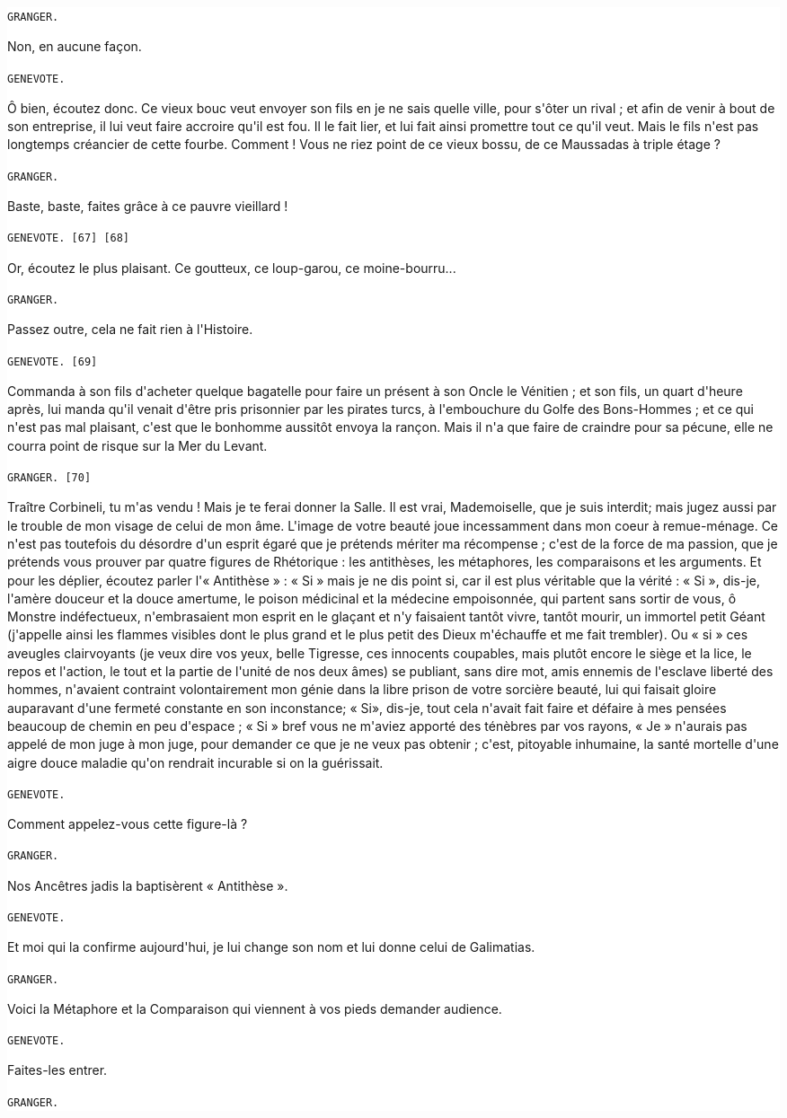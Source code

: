     GRANGER.
Non, en aucune façon.

    GENEVOTE.
Ô bien, écoutez donc. Ce vieux bouc veut envoyer son fils en je ne sais quelle ville, pour s'ôter un rival ; et afin de venir à bout de son entreprise, il lui veut faire accroire qu'il est fou. Il le fait lier, et lui fait ainsi promettre tout ce qu'il veut. Mais le fils n'est pas longtemps créancier de cette fourbe. Comment ! Vous ne riez point de ce vieux bossu, de ce Maussadas à triple étage ?

    GRANGER.
Baste, baste, faites grâce à ce pauvre vieillard !

    GENEVOTE. [67] [68]
Or, écoutez le plus plaisant. Ce goutteux, ce loup-garou, ce moine-bourru...

    GRANGER.
Passez outre, cela ne fait rien à l'Histoire.

    GENEVOTE. [69]
Commanda à son fils d'acheter quelque bagatelle pour faire un présent à son Oncle le Vénitien ; et son fils, un quart d'heure après, lui manda qu'il venait d'être pris prisonnier par les pirates turcs, à l'embouchure du Golfe des Bons-Hommes ; et ce qui n'est pas mal plaisant, c'est que le bonhomme aussitôt envoya la rançon. Mais il n'a que faire de craindre pour sa pécune, elle ne courra point de risque sur la Mer du Levant.

    GRANGER. [70]
Traître Corbineli, tu m'as vendu ! Mais je te ferai donner la Salle. Il est vrai, Mademoiselle, que je suis interdit; mais jugez aussi par le trouble de mon visage de celui de mon âme. L'image de votre beauté joue incessamment dans mon coeur à remue-ménage. Ce n'est pas toutefois du désordre d'un esprit égaré que je prétends mériter ma récompense ; c'est de la force de ma passion, que je prétends vous prouver par quatre figures de Rhétorique : les antithèses, les métaphores, les comparaisons et les arguments. Et pour les déplier, écoutez parler l'« Antithèse » : « Si » mais je ne dis point si, car il est plus véritable que la vérité : « Si », dis-je, l'amère douceur et la douce amertume, le poison médicinal et la médecine empoisonnée, qui partent sans sortir de vous, ô Monstre indéfectueux, n'embrasaient mon esprit en le glaçant et n'y faisaient tantôt vivre, tantôt mourir, un immortel petit Géant (j'appelle ainsi les flammes visibles dont le plus grand et le plus petit des Dieux m'échauffe et me fait trembler). Ou « si » ces aveugles clairvoyants (je veux dire vos yeux, belle Tigresse, ces innocents coupables, mais plutôt encore le siège et la lice, le repos et l'action, le tout et la partie de l'unité de nos deux âmes) se publiant, sans dire mot, amis ennemis de l'esclave liberté des hommes, n'avaient contraint volontairement mon génie dans la libre prison de votre sorcière beauté, lui qui faisait gloire auparavant d'une fermeté constante en son inconstance; « Si», dis-je, tout cela n'avait fait faire et défaire à mes pensées beaucoup de chemin en peu d'espace ; « Si » bref vous ne m'aviez apporté des ténèbres par vos rayons, « Je » n'aurais pas appelé de mon juge à mon juge, pour demander ce que je ne veux pas obtenir ; c'est, pitoyable inhumaine, la santé mortelle d'une aigre douce maladie qu'on rendrait incurable si on la guérissait.

    GENEVOTE.
Comment appelez-vous cette figure-là ?

    GRANGER.
Nos Ancêtres jadis la baptisèrent « Antithèse ».

    GENEVOTE.
Et moi qui la confirme aujourd'hui, je lui change son nom et lui donne celui de Galimatias.

    GRANGER.
Voici la Métaphore et la Comparaison qui viennent à vos pieds demander audience.

    GENEVOTE.
Faites-les entrer.

    GRANGER.
